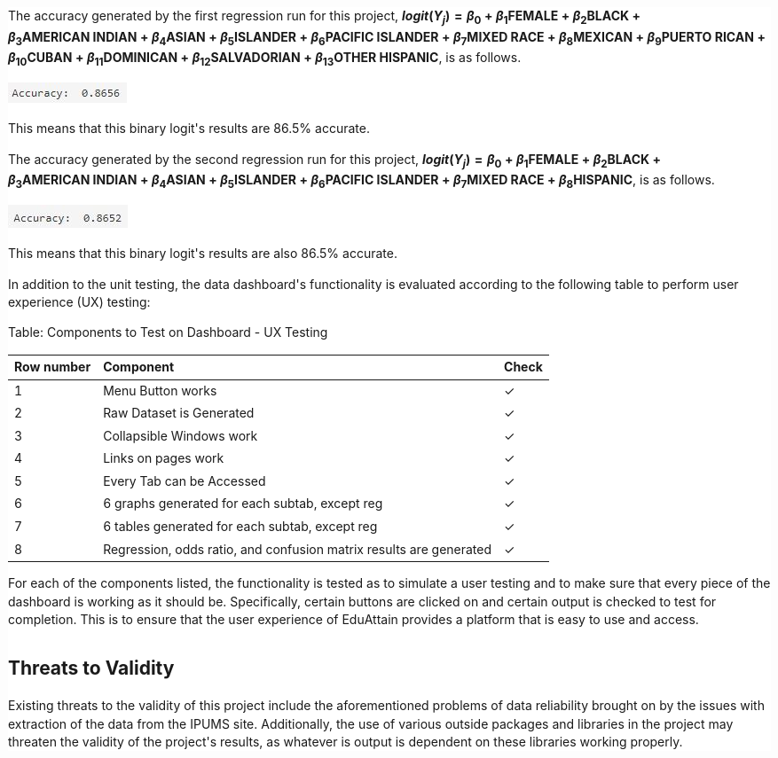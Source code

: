 The accuracy generated by the first regression run for this project, **$logit(Y_j) = \beta_0 + \beta_1 \mathrm{FEMALE} + \beta_2 \mathrm{BLACK} + \beta_3 \mathrm{AMERICAN~INDIAN} + \beta_4 \mathrm{ASIAN} + \beta_5 \mathrm{ISLANDER} + \beta_6 \mathrm{PACIFIC~ISLANDER} + \beta_7 \mathrm{MIXED~RACE} + \beta_8 \mathrm{MEXICAN} + \beta_9 \mathrm{PUERTO~RICAN} + \beta_{10} \mathrm{CUBAN} + \beta_{11} \mathrm{DOMINICAN} + \beta_{12} \mathrm{SALVADORIAN} + \beta_{13} \mathrm{OTHER~HISPANIC}$**, is as follows.

![Accuracy of First Regression](images/acc1.JPG)

This means that this binary logit's results are 86.5% accurate.

The accuracy generated by the second regression run for this project, **$logit(Y_j) = \beta_0 + \beta_1 \mathrm{FEMALE} + \beta_2 \mathrm{BLACK} + \beta_3 \mathrm{AMERICAN~INDIAN} + \beta_4 \mathrm{ASIAN} + \beta_5 \mathrm{ISLANDER} + \beta_6 \mathrm{PACIFIC~ISLANDER} + \beta_7 \mathrm{MIXED~RACE} + \beta_8 \mathrm{HISPANIC}$**, is as follows.

![Accuracy of Second Regression](images/acc2.JPG)

This means that this binary logit's results are also 86.5% accurate.

In addition to the unit testing, the data dashboard's functionality is evaluated according to the following table to perform user experience (UX) testing:

Table: Components to Test on Dashboard - UX Testing

|Row number | Component | Check |
|:----------|:------------|:------------|
|1          |Menu Button works        |$\checkmark$        |
|2          |Raw Dataset is Generated       |$\checkmark$        |
|3          |Collapsible Windows work        |$\checkmark$        |
|4          |Links on pages work       |$\checkmark$        |
|5          |Every Tab can be Accessed        |$\checkmark$        |
|6          |6 graphs generated for each subtab, except reg |$\checkmark$        |
|7          |6 tables generated for each subtab, except reg |$\checkmark$        |
|8          |Regression, odds ratio, and confusion matrix results are generated   |$\checkmark$        |

For each of the components listed, the functionality is tested as to simulate a user testing and to make sure that every piece of the dashboard is working as it should be. Specifically, certain buttons are clicked on and certain output is checked to test for completion. This is to ensure that the user experience of EduAttain provides a platform that is easy to use and access.

## Threats to Validity

Existing threats to the validity of this project include the aforementioned problems of data reliability brought on by the issues with extraction of the data from the IPUMS site. Additionally, the use of various outside packages and libraries in the project may threaten the validity of the project's results, as whatever is output is dependent on these libraries working properly.
